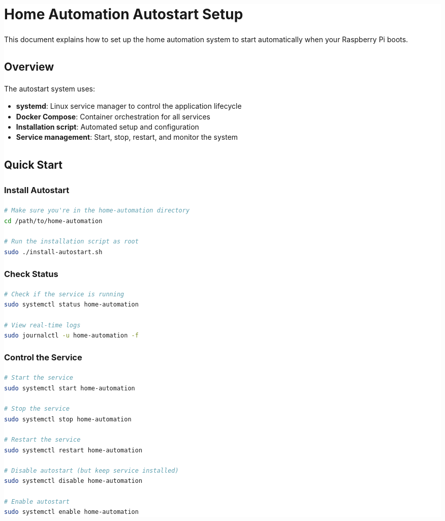 # Home Automation Autostart Setup

This document explains how to set up the home automation system to start automatically when your Raspberry Pi boots.

## Overview

The autostart system uses:
- **systemd**: Linux service manager to control the application lifecycle
- **Docker Compose**: Container orchestration for all services
- **Installation script**: Automated setup and configuration
- **Service management**: Start, stop, restart, and monitor the system

## Quick Start

### Install Autostart
```bash
# Make sure you're in the home-automation directory
cd /path/to/home-automation

# Run the installation script as root
sudo ./install-autostart.sh
```

### Check Status
```bash
# Check if the service is running
sudo systemctl status home-automation

# View real-time logs
sudo journalctl -u home-automation -f
```

### Control the Service
```bash
# Start the service
sudo systemctl start home-automation

# Stop the service
sudo systemctl stop home-automation

# Restart the service
sudo systemctl restart home-automation

# Disable autostart (but keep service installed)
sudo systemctl disable home-automation

# Enable autostart
sudo systemctl enable home-automation
```
